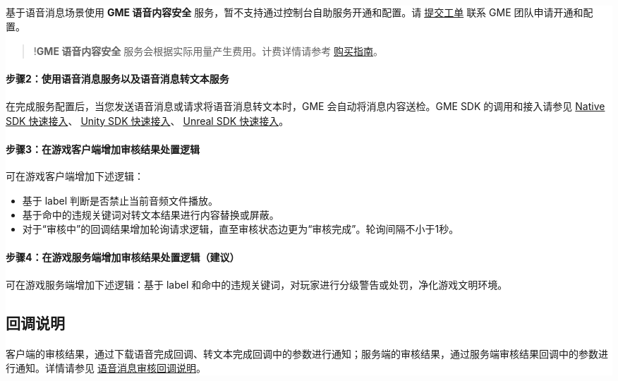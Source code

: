 
基于语音消息场景使用 **GME 语音内容安全** 服务，暂不支持通过控制台自助服务开通和配置。请 [提交工单](https://console.cloud.tencent.com/workorder/category?level1_id=438&level2_id=445&source=0&data_title=游戏多媒体引擎GME&step=1) 联系 GME 团队申请开通和配置。
>!**GME 语音内容安全** 服务会根据实际用量产生费用。计费详情请参考 [购买指南](https://cloud.tencent.com/document/product/607/17808#.E8.AF.AD.E9.9F.B3.E5.86.85.E5.AE.B9.E5.AE.89.E5.85.A8.E6.9C.8D.E5.8A.A1)。


 [](id:access)
#### 步骤2：使用语音消息服务以及语音消息转文本服务
在完成服务配置后，当您发送语音消息或请求将语音消息转文本时，GME 会自动将消息内容送检。GME SDK 的调用和接入请参见 [Native SDK 快速接入](https://cloud.tencent.com/document/product/607/56374)、 [Unity SDK 快速接入](https://cloud.tencent.com/document/product/607/18248)、 [Unreal SDK 快速接入](https://cloud.tencent.com/document/product/607/18267)。


[](id:result1)
#### 步骤3：在游戏客户端增加审核结果处置逻辑 
可在游戏客户端增加下述逻辑：

- 基于 label 判断是否禁止当前音频文件播放。
- 基于命中的违规关键词对转文本结果进行内容替换或屏蔽。
- 对于“审核中”的回调结果增加轮询请求逻辑，直至审核状态边更为“审核完成”。轮询间隔不小于1秒。


[](id:result2)
#### 步骤4：在游戏服务端增加审核结果处置逻辑（建议） 
可在游戏服务端增加下述逻辑：基于 label 和命中的违规关键词，对玩家进行分级警告或处罚，净化游戏文明环境。

## 回调说明

客户端的审核结果，通过下载语音完成回调、转文本完成回调中的参数进行通知；服务端的审核结果，通过服务端审核结果回调中的参数进行通知。详情请参见 [语音消息审核回调说明](https://cloud.tencent.com/document/product/607/64861#auditResult)。


